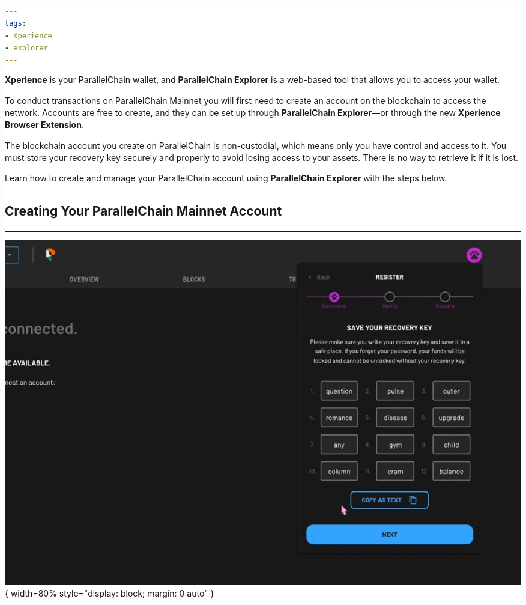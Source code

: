 ```yaml
---
tags:
- Xperience
- explorer
---
```


**Xperience** is your ParallelChain wallet, and **ParallelChain Explorer** is a web-based tool that allows you to access your wallet.
 
To conduct transactions on ParallelChain Mainnet you will first need to create an account on the blockchain to access the network. Accounts are free to create, and they can be set up through **ParallelChain Explorer**—or through the new **Xperience Browser Extension**.
 
The blockchain account you create on ParallelChain is non-custodial, which means only you have control and access to it. You must store your recovery key securely and properly to avoid losing access to your assets. There is no way to retrieve it if it is lost.
 
Learn how to create and manage your ParallelChain account using **ParallelChain Explorer** with the steps below.

## Creating Your ParallelChain Mainnet Account
---

![create acount](../../img/explorer/account/1_creating_an_account.jpg){ width=80%  style="display: block; margin: 0 auto" } 

